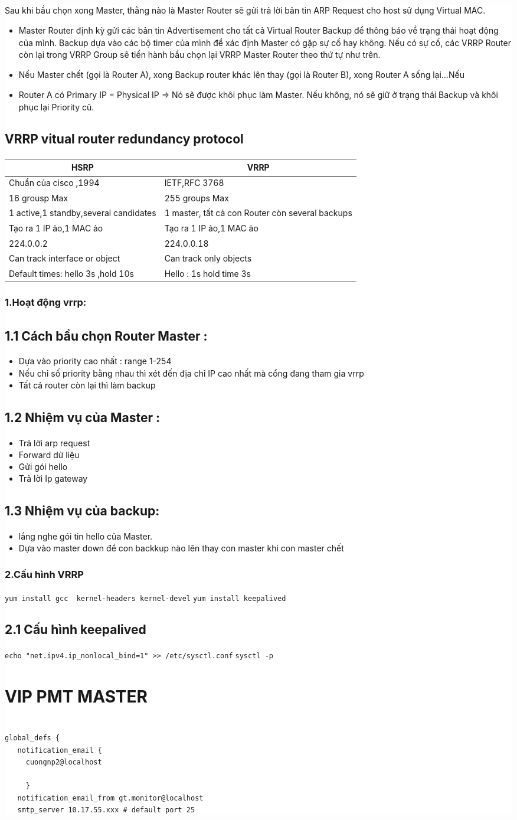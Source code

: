 Sau khi bầu chọn xong Master, thằng nào là Master Router sẽ gửi trả lời bản tin ARP Request cho host sử dụng Virtual MAC.

- Master Router định kỳ gửi các bản tin Advertisement cho tất cả Virtual Router Backup để thông báo về trạng thái hoạt động của mình. Backup dựa vào các bộ timer của mình để xác định Master có gặp sự cố hay không. Nếu có sự cố, các VRRP Router còn lại trong VRRP Group sẽ tiến hành bầu chọn lại VRRP Master Router theo thứ tự như trên.

- Nếu Master chết (gọi là Router A), xong Backup router khác lên thay (gọi là Router B), xong Router A sống lại…Nếu 
- Router A có Primary IP = Physical IP => Nó sẽ được khôi phục làm Master. Nếu không, nó sẽ giữ ở trạng thái Backup và khôi phục lại Priority cũ.



## VRRP vitual router redundancy protocol
HSRP	|VRRP
----|----
Chuẩn của cisco ,1994|	IETF,RFC 3768||
16 grousp Max	|255 groups Max||
1 active,1 standby,several candidates	|1 master, tất cả con Router còn several backups||
Tạo ra 1 IP  ảo,1 MAC  ảo	|Tạo ra 1 IP ảo,1 MAC ảo||
224.0.0.2 |	224.0.0.18||
Can track interface or object	|Can track only objects||
Default times: hello 3s ,hold  10s	|Hello : 1s hold time  3s||


### 1.Hoạt động vrrp:
## 1.1 Cách bầu chọn Router Master :
+ Dựa vào priority cao nhất : range 1-254
+ Nếu chỉ  số priority bằng nhau thì xét đến địa chỉ IP cao nhất mà cổng đang tham gia  vrrp
+ Tất cả router còn lại thì làm backup

## 1.2 Nhiệm vụ của Master :
+ Trả lời arp request
+ Forward dử liệu
+ Gửi gói hello
+ Trả lời Ip gateway
## 1.3 Nhiệm vụ của backup:
+ lắng nghe gói tin hello của Master.
+ Dựa vào master down để con backkup nào lên thay con master khi con master chết

### 2.Cấu hình VRRP

```yum install gcc  kernel-headers kernel-devel```
```yum install keepalived```

## 2.1 Cấu hình keepalived

```echo "net.ipv4.ip_nonlocal_bind=1" >> /etc/sysctl.conf```
```sysctl -p```

# VIP PMT MASTER

```! Configuration File for keepalived

global_defs {
   notification_email {
     cuongnp2@localhost
   
     }
   notification_email_from gt.monitor@localhost
   smtp_server 10.17.55.xxx # default port 25
```